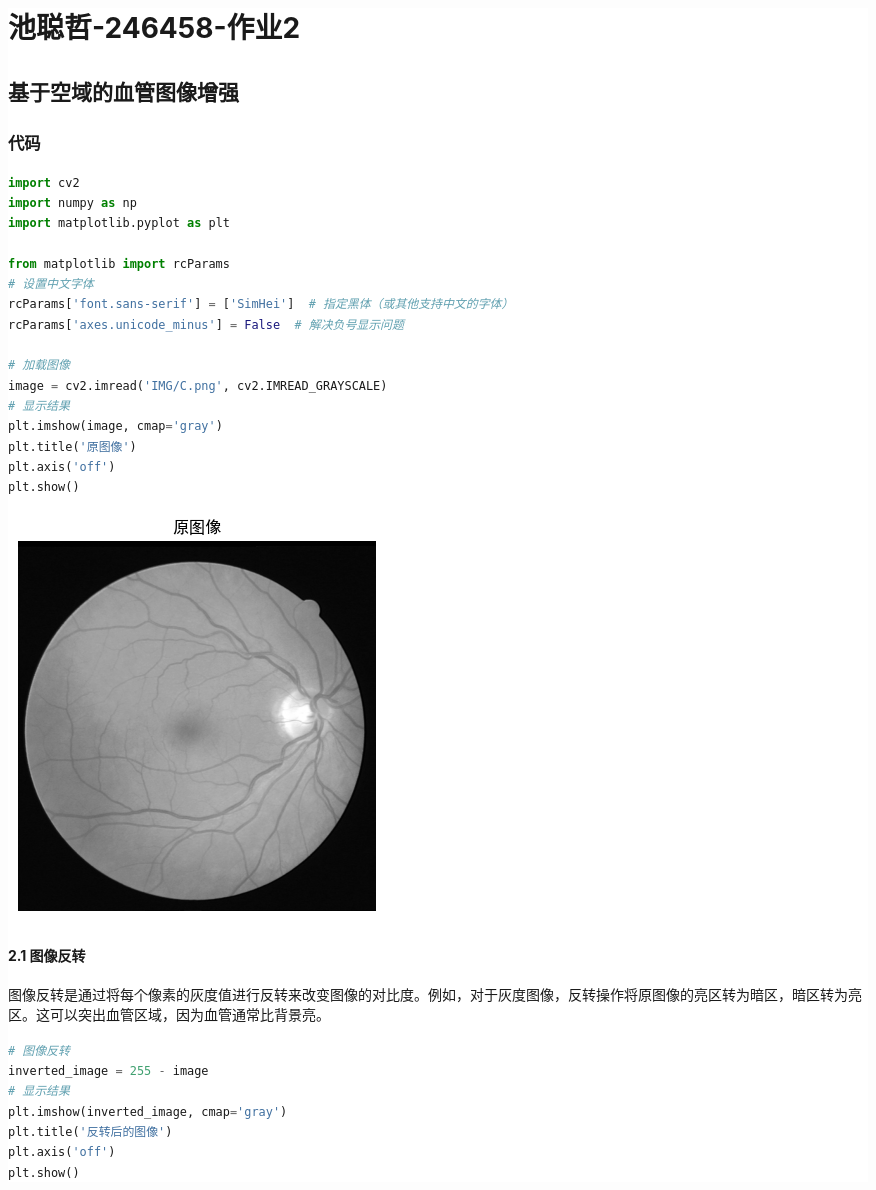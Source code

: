 # 池聪哲-246458-作业2
## 基于空域的血管图像增强
### 代码
```python
import cv2
import numpy as np
import matplotlib.pyplot as plt

from matplotlib import rcParams
# 设置中文字体
rcParams['font.sans-serif'] = ['SimHei']  # 指定黑体（或其他支持中文的字体）
rcParams['axes.unicode_minus'] = False  # 解决负号显示问题

# 加载图像
image = cv2.imread('IMG/C.png', cv2.IMREAD_GRAYSCALE)
# 显示结果
plt.imshow(image, cmap='gray')
plt.title('原图像')
plt.axis('off')
plt.show()
```
![alt text](IMG/image-1.png)
#### 2.1 图像反转
图像反转是通过将每个像素的灰度值进行反转来改变图像的对比度。例如，对于灰度图像，反转操作将原图像的亮区转为暗区，暗区转为亮区。这可以突出血管区域，因为血管通常比背景亮。
```python
# 图像反转
inverted_image = 255 - image
# 显示结果
plt.imshow(inverted_image, cmap='gray')
plt.title('反转后的图像')
plt.axis('off')
plt.show()
```